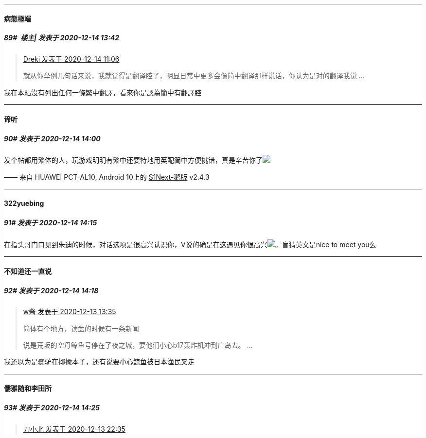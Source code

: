 
-----

####  病態極端  
##### 89#         楼主| 发表于 2020-12-14 13:42


<blockquote><a href="httphttps://bbs.saraba1st.com/2b/forum.php?mod=redirect&amp;goto=findpost&amp;pid=49714047&amp;ptid=1977315" target="_blank">Dreki 发表于 2020-12-14 11:06</a>

就从你举例几句话来说，我就觉得是翻译腔了，明显日常中更多会像简中翻译那样说话，你认为是对的翻译我觉 ...</blockquote>
我在本貼沒有列出任何一條繁中翻譯，看來你是認為簡中有翻譯腔


-----

####  谛听  
##### 90#       发表于 2020-12-14 14:00


发个帖都用繁体的人，玩游戏明明有繁中还要特地用英配简中方便挑错，真是辛苦你了<img src="https://static.saraba1st.com/image/smiley/face2017/065.png" referrerpolicy="no-referrer">

—— 来自 HUAWEI PCT-AL10, Android 10上的 [S1Next-鹅版](https://github.com/ykrank/S1-Next/releases) v2.4.3


-----

####  322yuebing  
##### 91#       发表于 2020-12-14 14:15


在指头哥门口见到朱迪的时候，对话选项是很高兴认识你，V说的确是在这遇见你很高兴<img src="https://static.saraba1st.com/image/smiley/face2017/009.gif" referrerpolicy="no-referrer">。盲猜英文是nice to meet you么


-----

####  不知道还一直说  
##### 92#       发表于 2020-12-14 14:18


<blockquote><a href="httphttps://bbs.saraba1st.com/2b/forum.php?mod=redirect&amp;goto=findpost&amp;pid=49705506&amp;ptid=1977315" target="_blank">w酱 发表于 2020-12-13 13:35</a>

简体有个地方，读盘的时候有一条新闻

说是荒坂的空母鲸鱼号停在了夜之城，要他们小心b17轰炸机冲到广岛去。 ...</blockquote>
我还以为是蠢驴在揶揄本子，还有说要小心鲸鱼被日本渔民叉走


-----

####  儒雅随和李田所  
##### 93#       发表于 2020-12-14 14:25


<blockquote><a href="httphttps://bbs.saraba1st.com/2b/forum.php?mod=redirect&amp;goto=findpost&amp;pid=49709823&amp;ptid=1977315" target="_blank">刀小北 发表于 2020-12-13 22:35</a>

